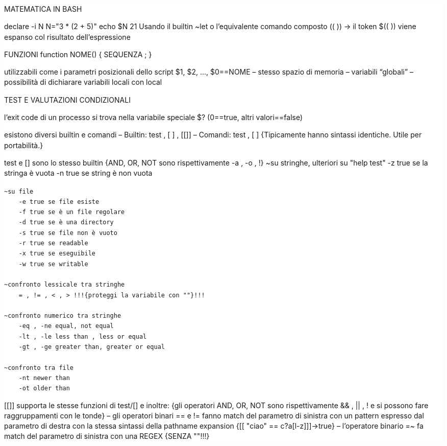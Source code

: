 MATEMATICA IN BASH

declare -i N
N="3 \* (2 + 5)"
echo $N
21
Usando il builtin ~let o l’equivalente comando composto (( )) -> il token $(( )) viene espanso col risultato dell’espressione

FUNZIONI
function NOME() { SEQUENZA ; }

utilizzabili come i parametri posizionali dello script $1, $2, ..., $0==NOME
– stesso spazio di memoria
– variabili “globali”
– possibilità di dichiarare variabili locali con local

TEST E VALUTAZIONI CONDIZIONALI

l’exit code di un processo si trova nella variabile speciale $? (0==true, altri valori==false)

esistono diversi builtin e comandi
– Builtin: test , [ ] , [[]]
– Comandi: test , [ ] {Tipicamente hanno sintassi identiche. Utile per portabilità.}

test e [] sono lo stesso builtin
{AND, OR, NOT sono rispettivamente -a , -o , !}
~su stringhe, ulteriori su "help test"
-z true se la stringa è vuota
-n true se string è non vuota

    ~su file
        -e true se file esiste
        -f true se è un file regolare
        -d true se è una directory
        -s true se file non è vuoto
        -r true se readable
        -x true se eseguibile
        -w true se writable

    ~confronto lessicale tra stringhe
        = , != , < , > !!!{proteggi la variabile con ""}!!!

    ~confronto numerico tra stringhe
        -eq , -ne equal, not equal
        -lt , -le less than , less or equal
        -gt , -ge greater than, greater or equal

    ~confronto tra file
        -nt newer than
        -ot older than

[[]] supporta le stesse funzioni di test/[] e inoltre: {gli operatori AND, OR, NOT sono rispettivamente && , || , ! e si possono fare raggruppamenti con le tonde}
– gli operatori binari == e != fanno match del parametro di sinistra con un pattern espresso dal parametro di destra
con la stessa sintassi della pathname expansion {[[ "ciao" == c?a[l-z]]]->true}
– l’operatore binario =~ fa match del parametro di sinistra con una REGEX {SENZA ""!!!}


[modificatori]: i (Case sentitive)